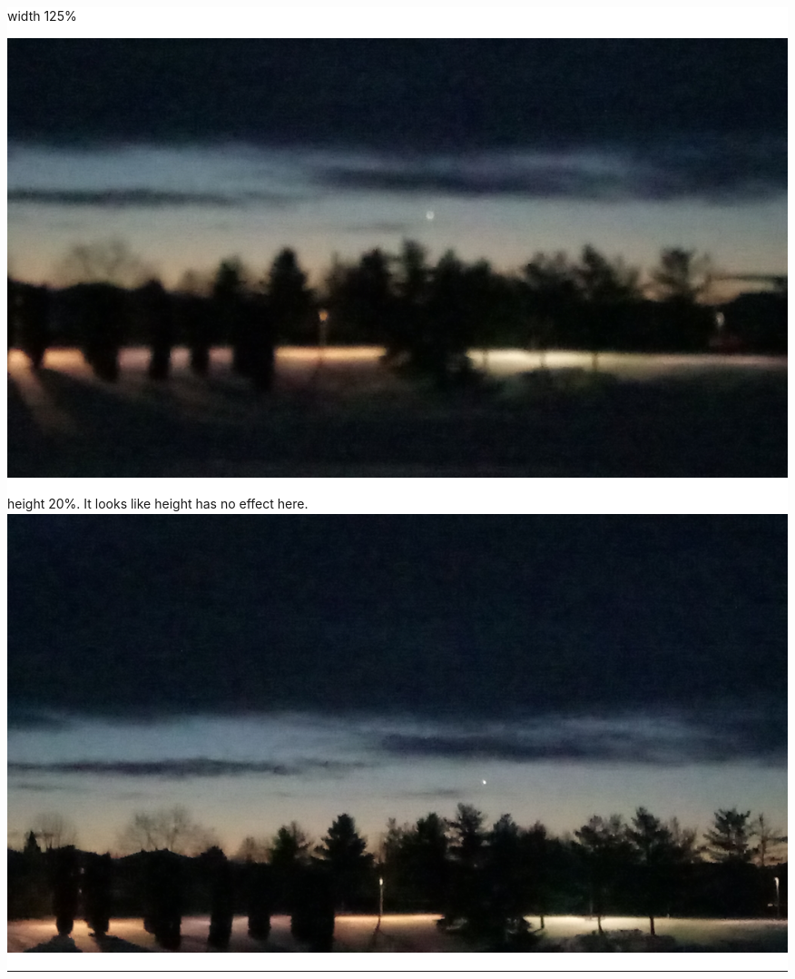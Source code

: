 width 125%

<img src="img/Jan-2022/DSC_0028.JPG" alt="Kitten"
    title="A cute kitten" width=125%  />

height 20%. It looks like height has no effect here.
<img src="img/Jan-2022/DSC_0027.JPG" alt="Kitten"
    title="A cute kitten"  height="20%" />

---